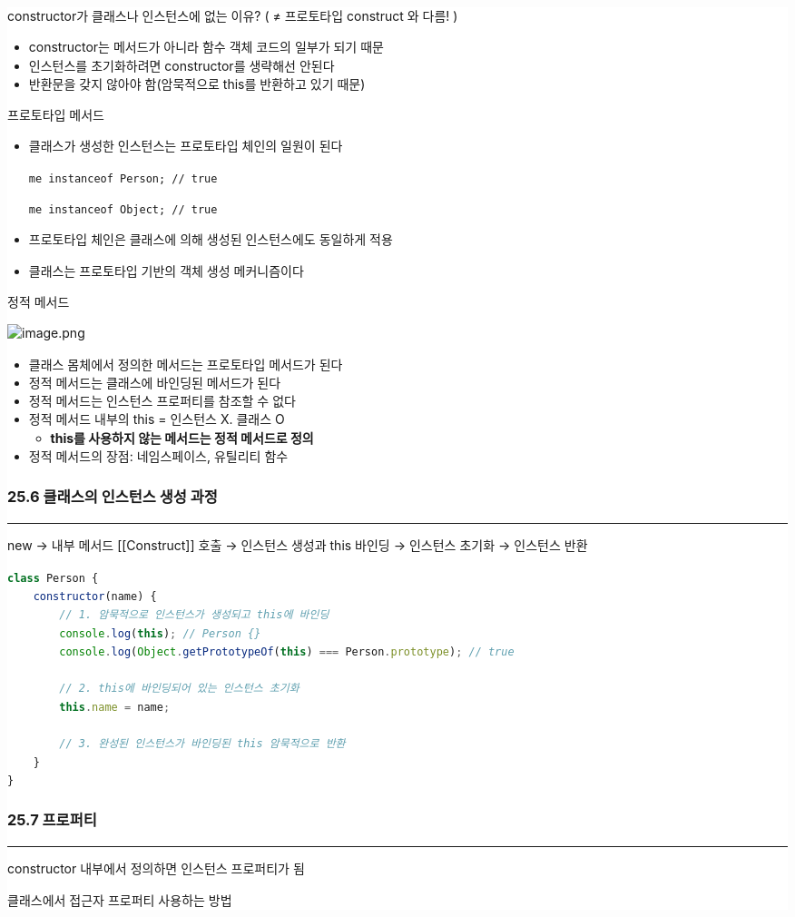 
constructor가 클래스나 인스턴스에 없는 이유? ( ≠ 프로토타입 construct 와 다름! )

- constructor는 메서드가 아니라 함수 객체 코드의 일부가 되기 때문
- 인스턴스를 초기화하려면 constructor를 생략해선 안된다
- 반환문을 갖지 않아야 함(암묵적으로 this를 반환하고 있기 때문)

프로토타입 메서드

- 클래스가 생성한 인스턴스는 프로토타입 체인의 일원이 된다

  `me instanceof Person; // true`

  `me instanceof Object; // true`

- 프로토타입 체인은 클래스에 의해 생성된 인스턴스에도 동일하게 적용
- 클래스는 프로토타입 기반의 객체 생성 메커니즘이다

정적 메서드

![image.png](https://prod-files-secure.s3.us-west-2.amazonaws.com/719ef110-29bc-4a6a-91c0-ea84d151d59b/f9890744-af1c-4d62-b133-db74f8f373d0/image.png)

- 클래스 몸체에서 정의한 메서드는 프로토타입 메서드가 된다
- 정적 메서드는 클래스에 바인딩된 메서드가 된다
- 정적 메서드는 인스턴스 프로퍼티를 참조할 수 없다
- 정적 메서드 내부의 this = 인스턴스 X. 클래스 O
    - **this를 사용하지 않는 메서드는 정적 메서드로 정의**
- 정적 메서드의 장점: 네임스페이스, 유틸리티 함수

### 25.6 클래스의 인스턴스 생성 과정

---

new → 내부 메서드 [[Construct]] 호출 → 인스턴스 생성과 this 바인딩 → 인스턴스 초기화 → 인스턴스 반환

```jsx
class Person {
	constructor(name) {
		// 1. 암묵적으로 인스턴스가 생성되고 this에 바인딩
		console.log(this); // Person {}
		console.log(Object.getPrototypeOf(this) === Person.prototype); // true
		
		// 2. this에 바인딩되어 있는 인스턴스 초기화
		this.name = name;
		
		// 3. 완성된 인스턴스가 바인딩된 this 암묵적으로 반환
	}
}
```

### 25.7 프로퍼티

---

constructor 내부에서 정의하면 인스턴스 프로퍼티가 됨

클래스에서 접근자 프로퍼티 사용하는 방법
